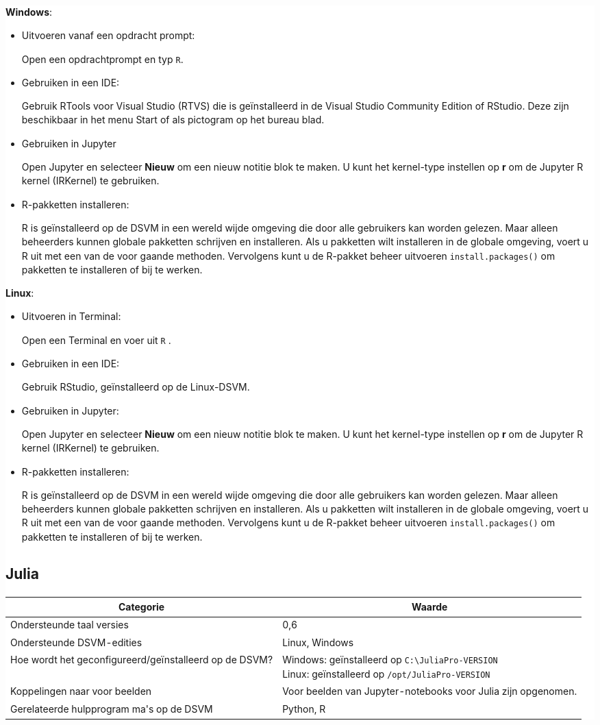 **Windows**:

* Uitvoeren vanaf een opdracht prompt:

  Open een opdrachtprompt en typ `R`.

* Gebruiken in een IDE:

  Gebruik RTools voor Visual Studio (RTVS) die is geïnstalleerd in de Visual Studio Community Edition of RStudio. Deze zijn beschikbaar in het menu Start of als pictogram op het bureau blad. 

* Gebruiken in Jupyter

  Open Jupyter en selecteer **Nieuw** om een nieuw notitie blok te maken. U kunt het kernel-type instellen op **r** om de Jupyter R kernel (IRKernel) te gebruiken.

* R-pakketten installeren:

  R is geïnstalleerd op de DSVM in een wereld wijde omgeving die door alle gebruikers kan worden gelezen. Maar alleen beheerders kunnen globale pakketten schrijven en installeren. Als u pakketten wilt installeren in de globale omgeving, voert u R uit met een van de voor gaande methoden. Vervolgens kunt u de R-pakket beheer uitvoeren `install.packages()` om pakketten te installeren of bij te werken.

**Linux**:

* Uitvoeren in Terminal:

  Open een Terminal en voer uit `R` .  

* Gebruiken in een IDE:

  Gebruik RStudio, geïnstalleerd op de Linux-DSVM.  

* Gebruiken in Jupyter:

  Open Jupyter en selecteer **Nieuw** om een nieuw notitie blok te maken. U kunt het kernel-type instellen op **r** om de Jupyter R kernel (IRKernel) te gebruiken. 

* R-pakketten installeren:

  R is geïnstalleerd op de DSVM in een wereld wijde omgeving die door alle gebruikers kan worden gelezen. Maar alleen beheerders kunnen globale pakketten schrijven en installeren. Als u pakketten wilt installeren in de globale omgeving, voert u R uit met een van de voor gaande methoden. Vervolgens kunt u de R-pakket beheer uitvoeren `install.packages()` om pakketten te installeren of bij te werken.


## <a name="julia"></a>Julia

| Categorie | Waarde |
| ------------- | ------------- |
| Ondersteunde taal versies | 0,6 |
| Ondersteunde DSVM-edities      | Linux, Windows     |
| Hoe wordt het geconfigureerd/geïnstalleerd op de DSVM?  | Windows: geïnstalleerd op `C:\JuliaPro-VERSION`<br /> Linux: geïnstalleerd op `/opt/JuliaPro-VERSION`    |
| Koppelingen naar voor beelden      | Voor beelden van Jupyter-notebooks voor Julia zijn opgenomen.     |
| Gerelateerde hulpprogram ma's op de DSVM      | Python, R      |
